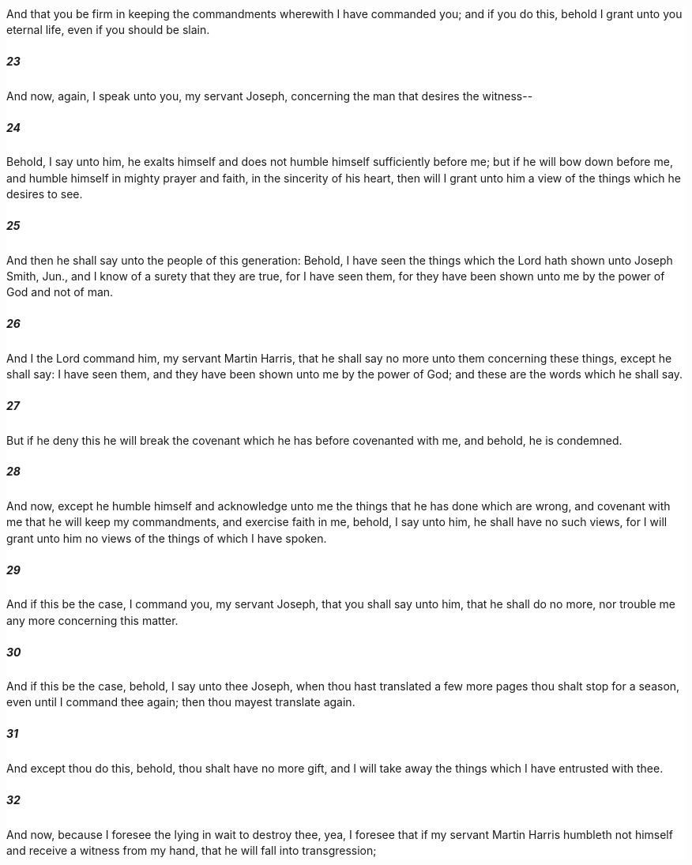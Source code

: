And that you be firm in keeping the commandments wherewith I have commanded you; and if you do this, behold I grant unto you eternal life, even if you should be slain.

##### 23

And now, again, I speak unto you, my servant Joseph, concerning the man that desires the witness--

##### 24

Behold, I say unto him, he exalts himself and does not humble himself sufficiently before me; but if he will bow down before me, and humble himself in mighty prayer and faith, in the sincerity of his heart, then will I grant unto him a view of the things which he desires to see.

##### 25

And then he shall say unto the people of this generation: Behold, I have seen the things which the Lord hath shown unto Joseph Smith, Jun., and I know of a surety that they are true, for I have seen them, for they have been shown unto me by the power of God and not of man.

##### 26

And I the Lord command him, my servant Martin Harris, that he shall say no more unto them concerning these things, except he shall say: I have seen them, and they have been shown unto me by the power of God; and these are the words which he shall say.

##### 27

But if he deny this he will break the covenant which he has before covenanted with me, and behold, he is condemned.

##### 28

And now, except he humble himself and acknowledge unto me the things that he has done which are wrong, and covenant with me that he will keep my commandments, and exercise faith in me, behold, I say unto him, he shall have no such views, for I will grant unto him no views of the things of which I have spoken.

##### 29

And if this be the case, I command you, my servant Joseph, that you shall say unto him, that he shall do no more, nor trouble me any more concerning this matter.

##### 30

And if this be the case, behold, I say unto thee Joseph, when thou hast translated a few more pages thou shalt stop for a season, even until I command thee again; then thou mayest translate again.

##### 31

And except thou do this, behold, thou shalt have no more gift, and I will take away the things which I have entrusted with thee.

##### 32

And now, because I foresee the lying in wait to destroy thee, yea, I foresee that if my servant Martin Harris humbleth not himself and receive a witness from my hand, that he will fall into transgression;
